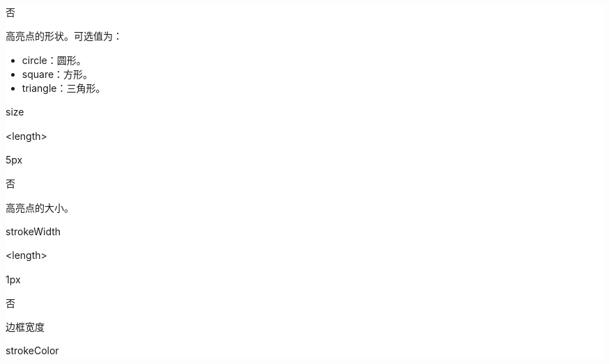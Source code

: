 </td>
<td class="cellrowborder" valign="top" width="10.549999999999999%" headers="mcps1.2.6.1.4 "><p id="zh-cn_topic_0000001059148552_p0358203135"><a name="zh-cn_topic_0000001059148552_p0358203135"></a><a name="zh-cn_topic_0000001059148552_p0358203135"></a>否</p>
</td>
<td class="cellrowborder" valign="top" width="42.63%" headers="mcps1.2.6.1.5 "><p id="zh-cn_topic_0000001059148552_p113581206134"><a name="zh-cn_topic_0000001059148552_p113581206134"></a><a name="zh-cn_topic_0000001059148552_p113581206134"></a>高亮点的形状。可选值为：</p>
<a name="zh-cn_topic_0000001059148552_ul107389175319"></a><a name="zh-cn_topic_0000001059148552_ul107389175319"></a><ul id="zh-cn_topic_0000001059148552_ul107389175319"><li>circle：圆形。</li><li>square：方形。</li><li>triangle：三角形。</li></ul>
</td>
</tr>
<tr id="zh-cn_topic_0000001059148552_row143581011317"><td class="cellrowborder" valign="top" width="17.09%" headers="mcps1.2.6.1.1 "><p id="zh-cn_topic_0000001059148552_p19358200201311"><a name="zh-cn_topic_0000001059148552_p19358200201311"></a><a name="zh-cn_topic_0000001059148552_p19358200201311"></a>size</p>
</td>
<td class="cellrowborder" valign="top" width="17.09%" headers="mcps1.2.6.1.2 "><p id="zh-cn_topic_0000001059148552_p93585011135"><a name="zh-cn_topic_0000001059148552_p93585011135"></a><a name="zh-cn_topic_0000001059148552_p93585011135"></a>&lt;length&gt;</p>
</td>
<td class="cellrowborder" valign="top" width="12.64%" headers="mcps1.2.6.1.3 "><p id="zh-cn_topic_0000001059148552_p203581081313"><a name="zh-cn_topic_0000001059148552_p203581081313"></a><a name="zh-cn_topic_0000001059148552_p203581081313"></a>5px</p>
</td>
<td class="cellrowborder" valign="top" width="10.549999999999999%" headers="mcps1.2.6.1.4 "><p id="zh-cn_topic_0000001059148552_p183582008137"><a name="zh-cn_topic_0000001059148552_p183582008137"></a><a name="zh-cn_topic_0000001059148552_p183582008137"></a>否</p>
</td>
<td class="cellrowborder" valign="top" width="42.63%" headers="mcps1.2.6.1.5 "><p id="zh-cn_topic_0000001059148552_p2358502135"><a name="zh-cn_topic_0000001059148552_p2358502135"></a><a name="zh-cn_topic_0000001059148552_p2358502135"></a>高亮点的大小。</p>
</td>
</tr>
<tr id="zh-cn_topic_0000001059148552_row957985594815"><td class="cellrowborder" valign="top" width="17.09%" headers="mcps1.2.6.1.1 "><p id="zh-cn_topic_0000001059148552_p11579165564814"><a name="zh-cn_topic_0000001059148552_p11579165564814"></a><a name="zh-cn_topic_0000001059148552_p11579165564814"></a>strokeWidth</p>
</td>
<td class="cellrowborder" valign="top" width="17.09%" headers="mcps1.2.6.1.2 "><p id="zh-cn_topic_0000001059148552_p657916559486"><a name="zh-cn_topic_0000001059148552_p657916559486"></a><a name="zh-cn_topic_0000001059148552_p657916559486"></a>&lt;length&gt;</p>
</td>
<td class="cellrowborder" valign="top" width="12.64%" headers="mcps1.2.6.1.3 "><p id="zh-cn_topic_0000001059148552_p12579105514489"><a name="zh-cn_topic_0000001059148552_p12579105514489"></a><a name="zh-cn_topic_0000001059148552_p12579105514489"></a>1px</p>
</td>
<td class="cellrowborder" valign="top" width="10.549999999999999%" headers="mcps1.2.6.1.4 "><p id="zh-cn_topic_0000001059148552_p958015514480"><a name="zh-cn_topic_0000001059148552_p958015514480"></a><a name="zh-cn_topic_0000001059148552_p958015514480"></a>否</p>
</td>
<td class="cellrowborder" valign="top" width="42.63%" headers="mcps1.2.6.1.5 "><p id="zh-cn_topic_0000001059148552_p3580115534814"><a name="zh-cn_topic_0000001059148552_p3580115534814"></a><a name="zh-cn_topic_0000001059148552_p3580115534814"></a>边框宽度</p>
</td>
</tr>
<tr id="zh-cn_topic_0000001059148552_row51421313317"><td class="cellrowborder" valign="top" width="17.09%" headers="mcps1.2.6.1.1 "><p id="zh-cn_topic_0000001059148552_p151432333315"><a name="zh-cn_topic_0000001059148552_p151432333315"></a><a name="zh-cn_topic_0000001059148552_p151432333315"></a>strokeColor</p>
</td>